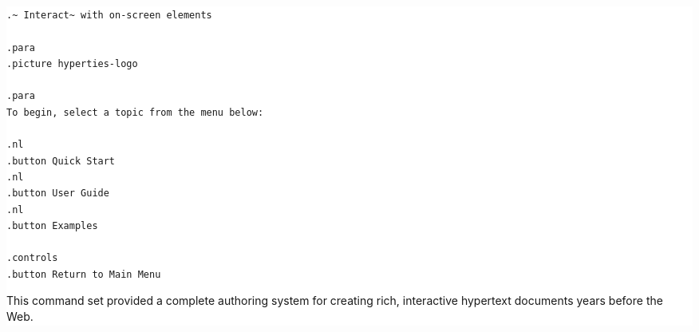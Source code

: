 ```
.~ Interact~ with on-screen elements

.para
.picture hyperties-logo

.para
To begin, select a topic from the menu below:

.nl
.button Quick Start
.nl
.button User Guide
.nl
.button Examples

.controls
.button Return to Main Menu
```

This command set provided a complete authoring system for creating rich, interactive hypertext documents years before the Web. 